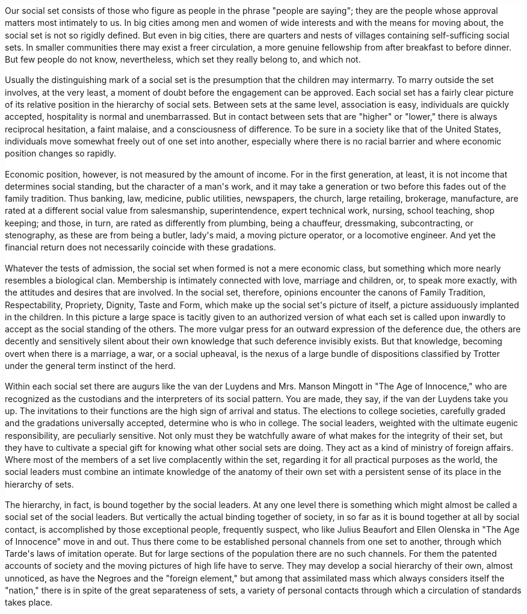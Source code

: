 Our social set consists of those who figure as people in the phrase "people are saying"; they are the people whose approval matters most intimately to us. In big cities among men and women of wide interests and with the means for moving about, the social set is not so rigidly defined. But even in big cities, there are quarters and nests of villages containing self-sufficing social sets. In smaller communities there may exist a freer circulation, a more genuine fellowship from after breakfast to before dinner. But few people do not know, nevertheless, which set they really belong to, and which not.

Usually the distinguishing mark of a social set is the presumption that the children may intermarry. To marry outside the set involves, at the very least, a moment of doubt before the engagement can be approved. Each social set has a fairly clear picture of its relative position in the hierarchy of social sets. Between sets at the same level, association is easy, individuals are quickly accepted, hospitality is normal and unembarrassed. But in contact between sets that are "higher" or "lower," there is always reciprocal hesitation, a faint malaise, and a consciousness of difference. To be sure in a society like that of the United States, individuals move somewhat freely out of one set into another, especially where there is no racial barrier and where economic position changes so rapidly.

Economic position, however, is not measured by the amount of income. For in the first generation, at least, it is not income that determines social standing, but the character of a man's work, and it may take a generation or two before this fades out of the family tradition. Thus banking, law, medicine, public utilities, newspapers, the church, large retailing, brokerage, manufacture, are rated at a different social value from salesmanship, superintendence, expert technical work, nursing, school teaching, shop keeping; and those, in turn, are rated as differently from plumbing, being a chauffeur, dressmaking, subcontracting, or stenography, as these are from being a butler, lady's maid, a moving picture operator, or a locomotive engineer. And yet the financial return does not necessarily coincide with these gradations.

Whatever the tests of admission, the social set when formed is not a mere economic class, but something which more nearly resembles a biological clan. Membership is intimately connected with love, marriage and children, or, to speak more exactly, with the attitudes and desires that are involved. In the social set, therefore, opinions encounter the canons of Family Tradition, Respectability, Propriety, Dignity, Taste and Form, which make up the social set's picture of itself, a picture assiduously implanted in the children. In this picture a large space is tacitly given to an authorized version of what each set is called upon inwardly to accept as the social standing of the others. The more vulgar press for an outward expression of the deference due, the others are decently and sensitively silent about their own knowledge that such deference invisibly exists. But that knowledge, becoming overt when there is a marriage, a war, or a social upheaval, is the nexus of a large bundle of dispositions classified by Trotter  under the general term instinct of the herd.

Within each social set there are augurs like the van der Luydens and Mrs. Manson Mingott in "The Age of Innocence,"  who are recognized as the custodians and the interpreters of its social pattern. You are made, they say, if the van der Luydens take you up. The invitations to their functions are the high sign of arrival and status. The elections to college societies, carefully graded and the gradations universally accepted, determine who is who in college. The social leaders, weighted with the ultimate eugenic responsibility, are peculiarly sensitive. Not only must they be watchfully aware of what makes for the integrity of their set, but they have to cultivate a special gift for knowing what other social sets are doing. They act as a kind of ministry of foreign affairs. Where most of the members of a set live complacently within the set, regarding it for all practical purposes as the world, the social leaders must combine an intimate knowledge of the anatomy of their own set with a persistent sense of its place in the hierarchy of sets.

The hierarchy, in fact, is bound together by the social leaders. At any one level there is something which might almost be called a social set of the social leaders. But vertically the actual binding together of society, in so far as it is bound together at all by social contact, is accomplished by those exceptional people, frequently suspect, who like Julius Beaufort and Ellen Olenska in "The Age of Innocence" move in and out. Thus there come to be established personal channels from one set to another, through which Tarde's laws of imitation operate. But for large sections of the population there are no such channels. For them the patented accounts of society and the moving pictures of high life have to serve. They may develop a social hierarchy of their own, almost unnoticed, as have the Negroes and the "foreign element," but among that assimilated mass which always considers itself the "nation," there is in spite of the great separateness of sets, a variety of personal contacts through which a circulation of standards takes place.

